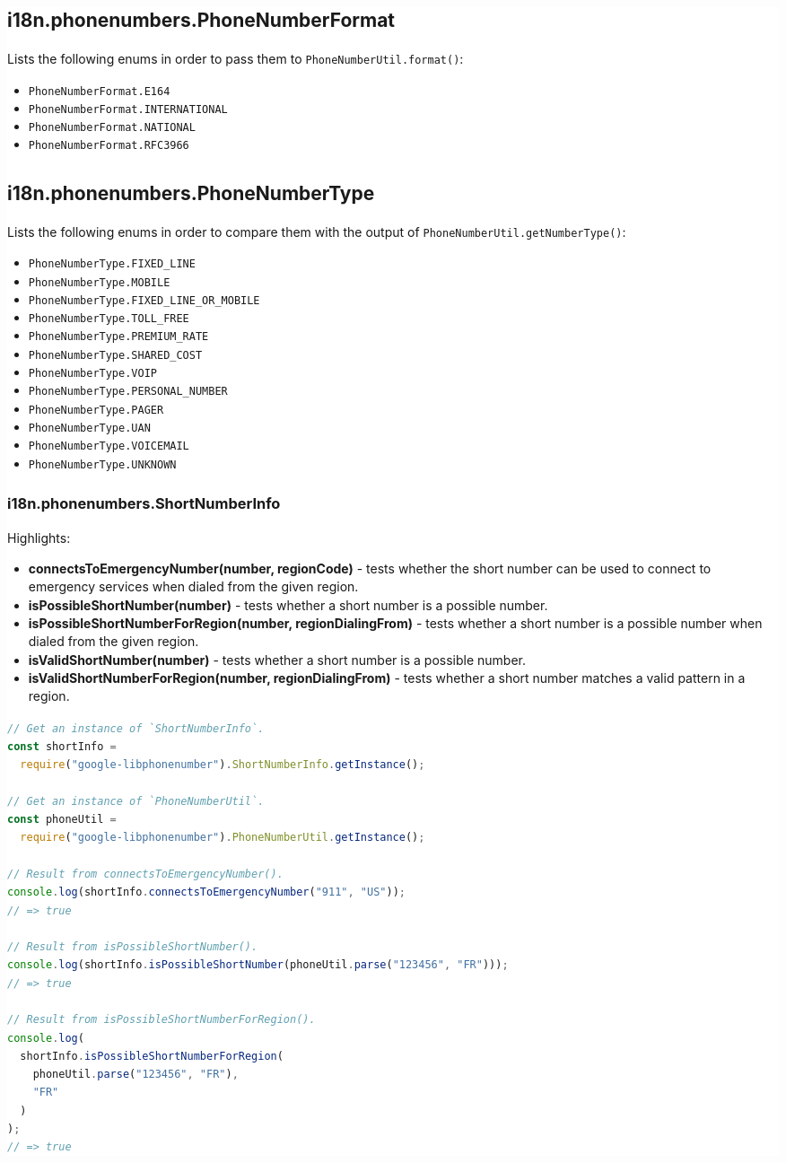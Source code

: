 ## i18n.phonenumbers.PhoneNumberFormat

Lists the following enums in order to pass them to `PhoneNumberUtil.format()`:

- `PhoneNumberFormat.E164`
- `PhoneNumberFormat.INTERNATIONAL`
- `PhoneNumberFormat.NATIONAL`
- `PhoneNumberFormat.RFC3966`

## i18n.phonenumbers.PhoneNumberType

Lists the following enums in order to compare them with the output of `PhoneNumberUtil.getNumberType()`:

- `PhoneNumberType.FIXED_LINE`
- `PhoneNumberType.MOBILE`
- `PhoneNumberType.FIXED_LINE_OR_MOBILE`
- `PhoneNumberType.TOLL_FREE`
- `PhoneNumberType.PREMIUM_RATE`
- `PhoneNumberType.SHARED_COST`
- `PhoneNumberType.VOIP`
- `PhoneNumberType.PERSONAL_NUMBER`
- `PhoneNumberType.PAGER`
- `PhoneNumberType.UAN`
- `PhoneNumberType.VOICEMAIL`
- `PhoneNumberType.UNKNOWN`

### i18n.phonenumbers.ShortNumberInfo

Highlights:

- **connectsToEmergencyNumber(number, regionCode)** - tests whether the short number can be used to connect to emergency services when dialed from the given region.
- **isPossibleShortNumber(number)** - tests whether a short number is a possible number.
- **isPossibleShortNumberForRegion(number, regionDialingFrom)** - tests whether a short number is a possible number when dialed from the given region.
- **isValidShortNumber(number)** - tests whether a short number is a possible number.
- **isValidShortNumberForRegion(number, regionDialingFrom)** - tests whether a short number matches a valid pattern in a region.

```js
// Get an instance of `ShortNumberInfo`.
const shortInfo =
  require("google-libphonenumber").ShortNumberInfo.getInstance();

// Get an instance of `PhoneNumberUtil`.
const phoneUtil =
  require("google-libphonenumber").PhoneNumberUtil.getInstance();

// Result from connectsToEmergencyNumber().
console.log(shortInfo.connectsToEmergencyNumber("911", "US"));
// => true

// Result from isPossibleShortNumber().
console.log(shortInfo.isPossibleShortNumber(phoneUtil.parse("123456", "FR")));
// => true

// Result from isPossibleShortNumberForRegion().
console.log(
  shortInfo.isPossibleShortNumberForRegion(
    phoneUtil.parse("123456", "FR"),
    "FR"
  )
);
// => true
```